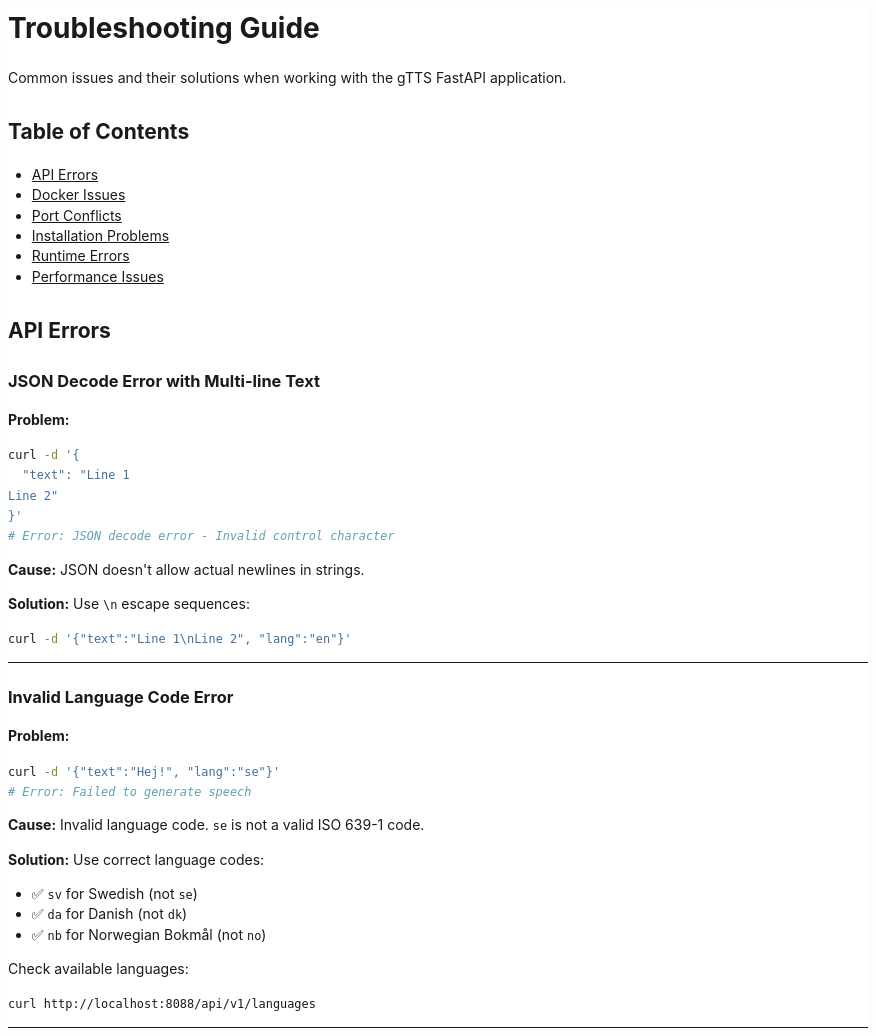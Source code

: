 # Troubleshooting Guide

Common issues and their solutions when working with the gTTS FastAPI application.

## Table of Contents
- [API Errors](#api-errors)
- [Docker Issues](#docker-issues)
- [Port Conflicts](#port-conflicts)
- [Installation Problems](#installation-problems)
- [Runtime Errors](#runtime-errors)
- [Performance Issues](#performance-issues)

## API Errors

### JSON Decode Error with Multi-line Text

**Problem:**
```bash
curl -d '{
  "text": "Line 1
Line 2"
}'
# Error: JSON decode error - Invalid control character
```

**Cause:** JSON doesn't allow actual newlines in strings.

**Solution:** Use `\n` escape sequences:
```bash
curl -d '{"text":"Line 1\nLine 2", "lang":"en"}'
```

---

### Invalid Language Code Error

**Problem:**
```bash
curl -d '{"text":"Hej!", "lang":"se"}'
# Error: Failed to generate speech
```

**Cause:** Invalid language code. `se` is not a valid ISO 639-1 code.

**Solution:** Use correct language codes:
- ✅ `sv` for Swedish (not `se`)
- ✅ `da` for Danish (not `dk`)
- ✅ `nb` for Norwegian Bokmål (not `no`)

Check available languages:
```bash
curl http://localhost:8088/api/v1/languages
```

---